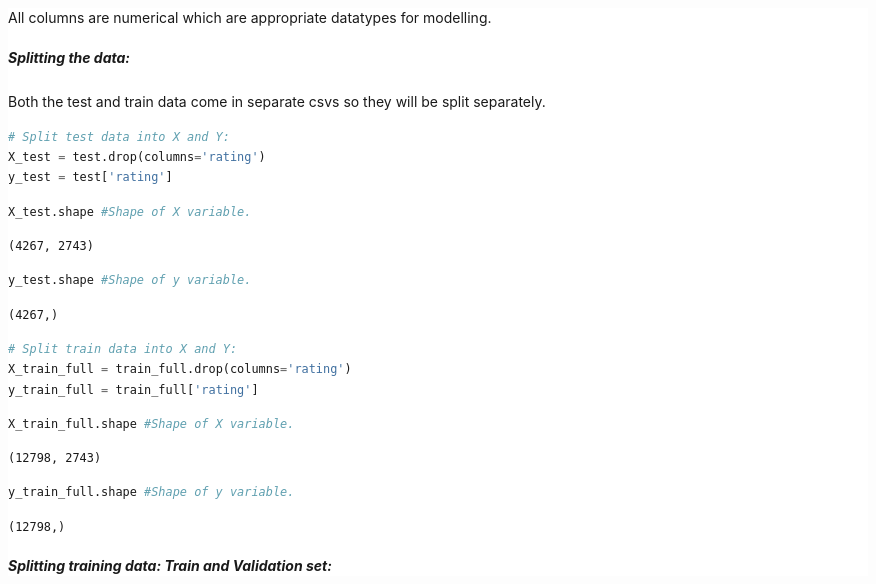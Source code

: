 

All columns are numerical which are appropriate datatypes for modelling.

##### Splitting the data:

Both the test and train data come in separate csvs so they will be split separately. 


```python
# Split test data into X and Y:
X_test = test.drop(columns='rating')
y_test = test['rating']

```


```python
X_test.shape #Shape of X variable.
```




    (4267, 2743)




```python
y_test.shape #Shape of y variable.
```




    (4267,)




```python
# Split train data into X and Y:
X_train_full = train_full.drop(columns='rating')
y_train_full = train_full['rating']
```


```python
X_train_full.shape #Shape of X variable.
```




    (12798, 2743)




```python
y_train_full.shape #Shape of y variable.
```




    (12798,)



##### Splitting training data: Train and Validation set:
